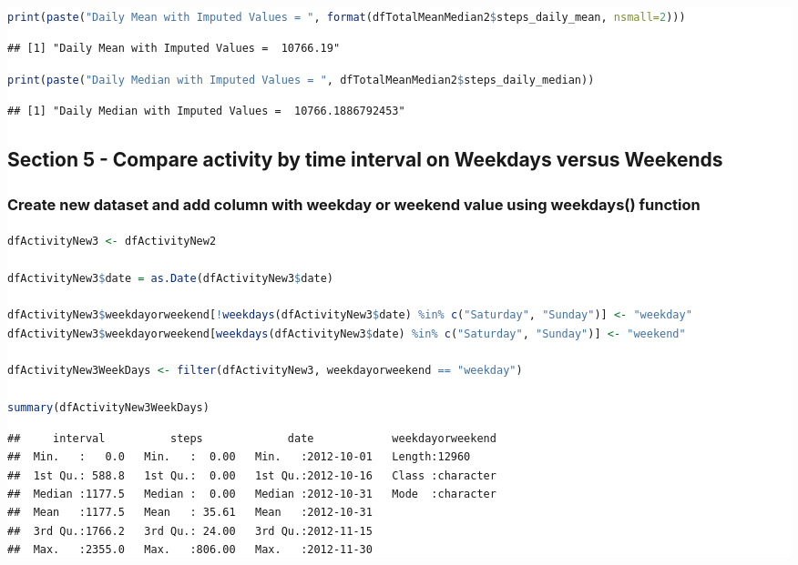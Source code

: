 ``` r
print(paste("Daily Mean with Imputed Values = ", format(dfTotalMeanMedian2$steps_daily_mean, nsmall=2)))
```

    ## [1] "Daily Mean with Imputed Values =  10766.19"

``` r
print(paste("Daily Median with Imputed Values = ", dfTotalMeanMedian2$steps_daily_median))
```

    ## [1] "Daily Median with Imputed Values =  10766.1886792453"

Section 5 - Compare activity by time interval on Weekdays versus Weekends
-------------------------------------------------------------------------

### Create new dataset and add column with weekday or weekend value using weekdays() function

``` r
dfActivityNew3 <- dfActivityNew2

dfActivityNew3$date = as.Date(dfActivityNew3$date)

dfActivityNew3$weekdayorweekend[!weekdays(dfActivityNew3$date) %in% c("Saturday", "Sunday")] <- "weekday"
dfActivityNew3$weekdayorweekend[weekdays(dfActivityNew3$date) %in% c("Saturday", "Sunday")] <- "weekend"

dfActivityNew3WeekDays <- filter(dfActivityNew3, weekdayorweekend == "weekday")

summary(dfActivityNew3WeekDays)
```

    ##     interval          steps             date            weekdayorweekend  
    ##  Min.   :   0.0   Min.   :  0.00   Min.   :2012-10-01   Length:12960      
    ##  1st Qu.: 588.8   1st Qu.:  0.00   1st Qu.:2012-10-16   Class :character  
    ##  Median :1177.5   Median :  0.00   Median :2012-10-31   Mode  :character  
    ##  Mean   :1177.5   Mean   : 35.61   Mean   :2012-10-31                     
    ##  3rd Qu.:1766.2   3rd Qu.: 24.00   3rd Qu.:2012-11-15                     
    ##  Max.   :2355.0   Max.   :806.00   Max.   :2012-11-30
